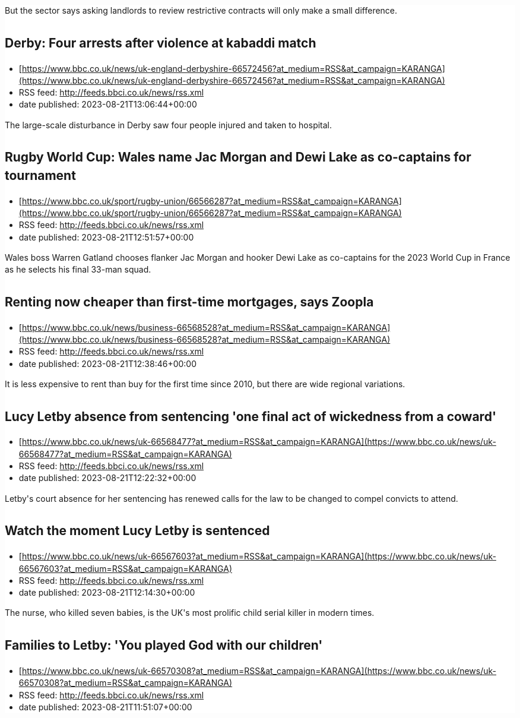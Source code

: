 But the sector says asking landlords to review restrictive contracts will only make a small difference.

## Derby: Four arrests after violence at kabaddi match
 - [https://www.bbc.co.uk/news/uk-england-derbyshire-66572456?at_medium=RSS&at_campaign=KARANGA](https://www.bbc.co.uk/news/uk-england-derbyshire-66572456?at_medium=RSS&at_campaign=KARANGA)
 - RSS feed: http://feeds.bbci.co.uk/news/rss.xml
 - date published: 2023-08-21T13:06:44+00:00

The large-scale disturbance in Derby saw four people injured and taken to hospital.

## Rugby World Cup: Wales name Jac Morgan and Dewi Lake as co-captains for tournament
 - [https://www.bbc.co.uk/sport/rugby-union/66566287?at_medium=RSS&at_campaign=KARANGA](https://www.bbc.co.uk/sport/rugby-union/66566287?at_medium=RSS&at_campaign=KARANGA)
 - RSS feed: http://feeds.bbci.co.uk/news/rss.xml
 - date published: 2023-08-21T12:51:57+00:00

Wales boss Warren Gatland chooses flanker Jac Morgan and hooker Dewi Lake as co-captains for the 2023 World Cup in France as he selects his final 33-man squad.

## Renting now cheaper than first-time mortgages, says Zoopla
 - [https://www.bbc.co.uk/news/business-66568528?at_medium=RSS&at_campaign=KARANGA](https://www.bbc.co.uk/news/business-66568528?at_medium=RSS&at_campaign=KARANGA)
 - RSS feed: http://feeds.bbci.co.uk/news/rss.xml
 - date published: 2023-08-21T12:38:46+00:00

It is less expensive to rent than buy for the first time since 2010, but there are wide regional variations.

## Lucy Letby absence from sentencing 'one final act of wickedness from a coward'
 - [https://www.bbc.co.uk/news/uk-66568477?at_medium=RSS&at_campaign=KARANGA](https://www.bbc.co.uk/news/uk-66568477?at_medium=RSS&at_campaign=KARANGA)
 - RSS feed: http://feeds.bbci.co.uk/news/rss.xml
 - date published: 2023-08-21T12:22:32+00:00

Letby's court absence for her sentencing has renewed calls for the law to be changed to compel convicts to attend.

## Watch the moment Lucy Letby is sentenced
 - [https://www.bbc.co.uk/news/uk-66567603?at_medium=RSS&at_campaign=KARANGA](https://www.bbc.co.uk/news/uk-66567603?at_medium=RSS&at_campaign=KARANGA)
 - RSS feed: http://feeds.bbci.co.uk/news/rss.xml
 - date published: 2023-08-21T12:14:30+00:00

The nurse, who killed seven babies, is the UK's most prolific child serial killer in modern times.

## Families to Letby: 'You played God with our children'
 - [https://www.bbc.co.uk/news/uk-66570308?at_medium=RSS&at_campaign=KARANGA](https://www.bbc.co.uk/news/uk-66570308?at_medium=RSS&at_campaign=KARANGA)
 - RSS feed: http://feeds.bbci.co.uk/news/rss.xml
 - date published: 2023-08-21T11:51:07+00:00
